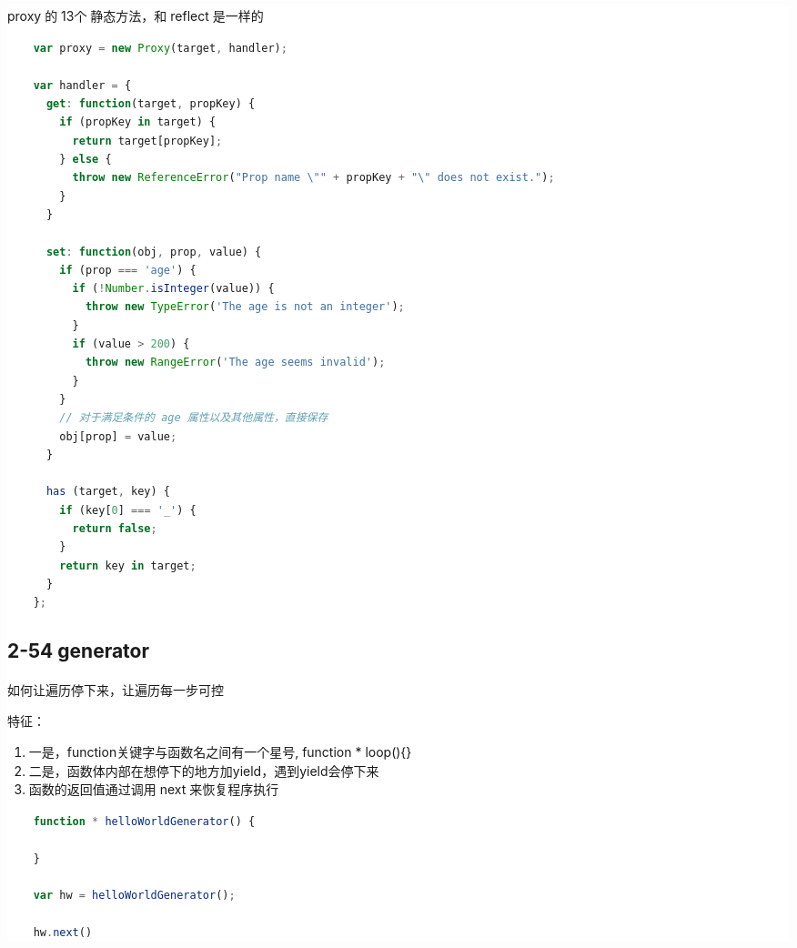 	
proxy 的 13个 静态方法，和 reflect 是一样的

```javascript
	var proxy = new Proxy(target, handler);
	
	var handler = {
	  get: function(target, propKey) {
	    if (propKey in target) {
	      return target[propKey];
	    } else {
	      throw new ReferenceError("Prop name \"" + propKey + "\" does not exist.");
	    }
	  }
	  
	  set: function(obj, prop, value) {
	    if (prop === 'age') {
	      if (!Number.isInteger(value)) {
	        throw new TypeError('The age is not an integer');
	      }
	      if (value > 200) {
	        throw new RangeError('The age seems invalid');
	      }
	    }
	    // 对于满足条件的 age 属性以及其他属性，直接保存
	    obj[prop] = value;
	  }
	  
	  has (target, key) {
	    if (key[0] === '_') {
	      return false;
	    }
	    return key in target;
	  }
	};
```

## 2-54 generator
	
如何让遍历停下来，让遍历每一步可控

特征：

1. 一是，function关键字与函数名之间有一个星号, function * loop(){}
2. 二是，函数体内部在想停下的地方加yield，遇到yield会停下来
3. 函数的返回值通过调用 next 来恢复程序执行

```javascript
	function * helloWorldGenerator() {

	}
	
	var hw = helloWorldGenerator();
	
	hw.next()
```
